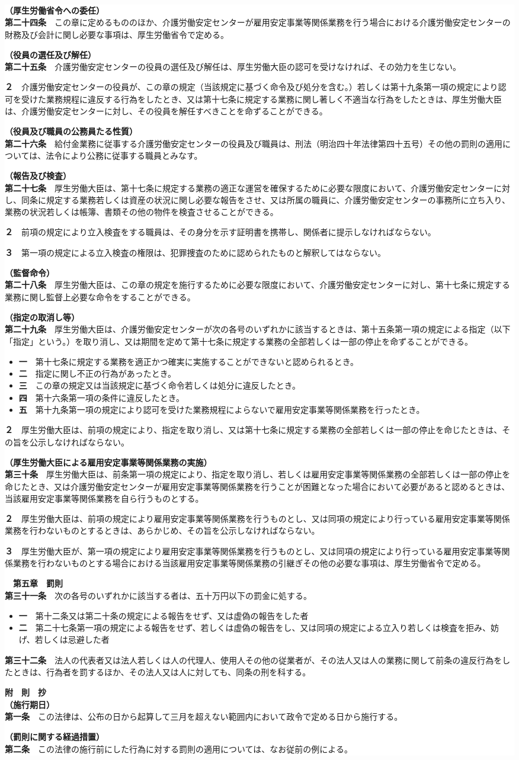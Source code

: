 **（厚生労働省令への委任）**  
**第二十四条**　この章に定めるもののほか、介護労働安定センターが雇用安定事業等関係業務を行う場合における介護労働安定センターの財務及び会計に関し必要な事項は、厚生労働省令で定める。  
  
**（役員の選任及び解任）**  
**第二十五条**　介護労働安定センターの役員の選任及び解任は、厚生労働大臣の認可を受けなければ、その効力を生じない。  
  
**２**　介護労働安定センターの役員が、この章の規定（当該規定に基づく命令及び処分を含む。）若しくは第十九条第一項の規定により認可を受けた業務規程に違反する行為をしたとき、又は第十七条に規定する業務に関し著しく不適当な行為をしたときは、厚生労働大臣は、介護労働安定センターに対し、その役員を解任すべきことを命ずることができる。  
  
**（役員及び職員の公務員たる性質）**  
**第二十六条**　給付金業務に従事する介護労働安定センターの役員及び職員は、刑法（明治四十年法律第四十五号）その他の罰則の適用については、法令により公務に従事する職員とみなす。  
  
**（報告及び検査）**  
**第二十七条**　厚生労働大臣は、第十七条に規定する業務の適正な運営を確保するために必要な限度において、介護労働安定センターに対し、同条に規定する業務若しくは資産の状況に関し必要な報告をさせ、又は所属の職員に、介護労働安定センターの事務所に立ち入り、業務の状況若しくは帳簿、書類その他の物件を検査させることができる。  
  
**２**　前項の規定により立入検査をする職員は、その身分を示す証明書を携帯し、関係者に提示しなければならない。  
  
**３**　第一項の規定による立入検査の権限は、犯罪捜査のために認められたものと解釈してはならない。  
  
**（監督命令）**  
**第二十八条**　厚生労働大臣は、この章の規定を施行するために必要な限度において、介護労働安定センターに対し、第十七条に規定する業務に関し監督上必要な命令をすることができる。  
  
**（指定の取消し等）**  
**第二十九条**　厚生労働大臣は、介護労働安定センターが次の各号のいずれかに該当するときは、第十五条第一項の規定による指定（以下「指定」という。）を取り消し、又は期間を定めて第十七条に規定する業務の全部若しくは一部の停止を命ずることができる。  
* **一**　第十七条に規定する業務を適正かつ確実に実施することができないと認められるとき。  
* **二**　指定に関し不正の行為があったとき。  
* **三**　この章の規定又は当該規定に基づく命令若しくは処分に違反したとき。  
* **四**　第十六条第一項の条件に違反したとき。  
* **五**　第十九条第一項の規定により認可を受けた業務規程によらないで雇用安定事業等関係業務を行ったとき。  
  
**２**　厚生労働大臣は、前項の規定により、指定を取り消し、又は第十七条に規定する業務の全部若しくは一部の停止を命じたときは、その旨を公示しなければならない。  
  
**（厚生労働大臣による雇用安定事業等関係業務の実施）**  
**第三十条**　厚生労働大臣は、前条第一項の規定により、指定を取り消し、若しくは雇用安定事業等関係業務の全部若しくは一部の停止を命じたとき、又は介護労働安定センターが雇用安定事業等関係業務を行うことが困難となった場合において必要があると認めるときは、当該雇用安定事業等関係業務を自ら行うものとする。  
  
**２**　厚生労働大臣は、前項の規定により雇用安定事業等関係業務を行うものとし、又は同項の規定により行っている雇用安定事業等関係業務を行わないものとするときは、あらかじめ、その旨を公示しなければならない。  
  
**３**　厚生労働大臣が、第一項の規定により雇用安定事業等関係業務を行うものとし、又は同項の規定により行っている雇用安定事業等関係業務を行わないものとする場合における当該雇用安定事業等関係業務の引継ぎその他の必要な事項は、厚生労働省令で定める。  
  
&emsp;**第五章　罰則**  
**第三十一条**　次の各号のいずれかに該当する者は、五十万円以下の罰金に処する。  
* **一**　第十二条又は第二十条の規定による報告をせず、又は虚偽の報告をした者  
* **二**　第二十七条第一項の規定による報告をせず、若しくは虚偽の報告をし、又は同項の規定による立入り若しくは検査を拒み、妨げ、若しくは忌避した者  
  
**第三十二条**　法人の代表者又は法人若しくは人の代理人、使用人その他の従業者が、その法人又は人の業務に関して前条の違反行為をしたときは、行為者を罰するほか、その法人又は人に対しても、同条の刑を科する。  
  
**附　則　抄**  
**（施行期日）**  
**第一条**　この法律は、公布の日から起算して三月を超えない範囲内において政令で定める日から施行する。  
  
**（罰則に関する経過措置）**  
**第二条**　この法律の施行前にした行為に対する罰則の適用については、なお従前の例による。  
  